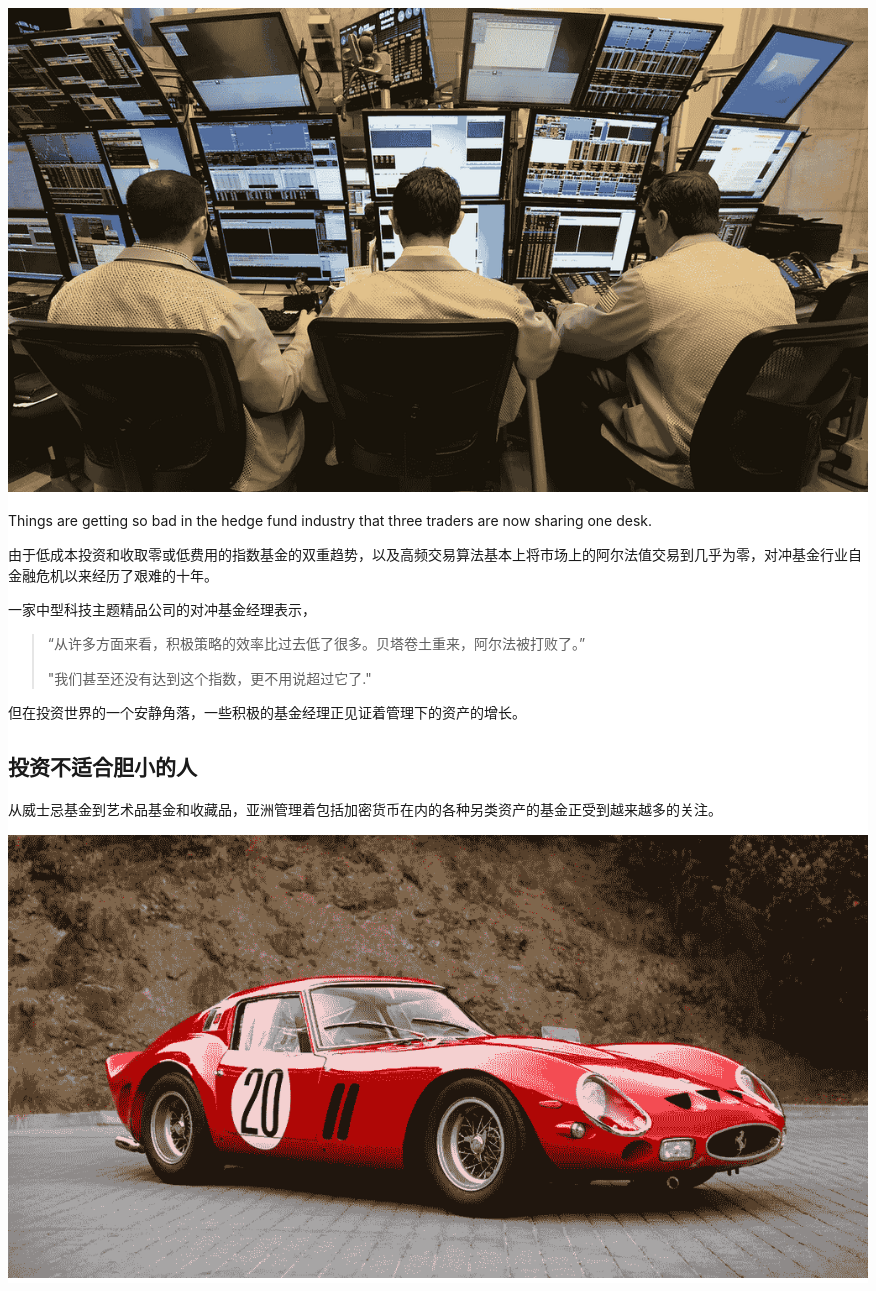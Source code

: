 ![](img/5fa537ce0e54200c73c229b00eb5fcc7.png)

Things are getting so bad in the hedge fund industry that three traders are now sharing one desk.

由于低成本投资和收取零或低费用的指数基金的双重趋势，以及高频交易算法基本上将市场上的阿尔法值交易到几乎为零，对冲基金行业自金融危机以来经历了艰难的十年。

一家中型科技主题精品公司的对冲基金经理表示，

> “从许多方面来看，积极策略的效率比过去低了很多。贝塔卷土重来，阿尔法被打败了。”
> 
> "我们甚至还没有达到这个指数，更不用说超过它了."

但在投资世界的一个安静角落，一些积极的基金经理正见证着管理下的资产的增长。

## 投资不适合胆小的人

从威士忌基金到艺术品基金和收藏品，亚洲管理着包括加密货币在内的各种另类资产的基金正受到越来越多的关注。

![](img/ce1b8e579887ee787ce3ed9672f5a131.png)